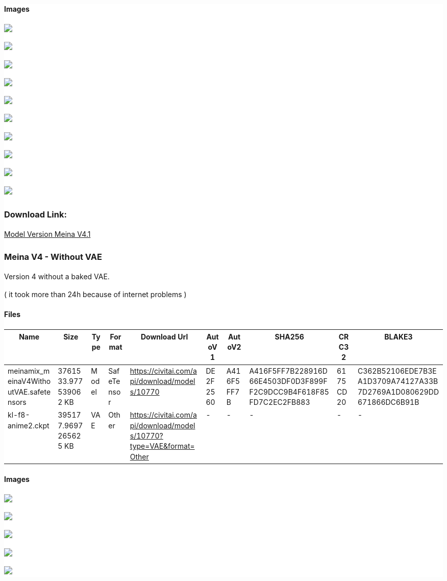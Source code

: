 #### Images

<p><img src="https://image.civitai.com/xG1nkqKTMzGDvpLrqFT7WA/9cfb599c-8112-4497-e904-05c657435c00/width=450/107749.jpeg" /></p>

<p><img src="https://image.civitai.com/xG1nkqKTMzGDvpLrqFT7WA/b6e80b63-4ac2-42f0-9a34-b89568aae000/width=450/107755.jpeg" /></p>

<p><img src="https://image.civitai.com/xG1nkqKTMzGDvpLrqFT7WA/e3bab162-6c8d-4a01-22bf-fc98bd5f1100/width=450/107754.jpeg" /></p>

<p><img src="https://image.civitai.com/xG1nkqKTMzGDvpLrqFT7WA/5706a0c0-0896-4b9e-5e6c-518c17d74300/width=450/107753.jpeg" /></p>

<p><img src="https://image.civitai.com/xG1nkqKTMzGDvpLrqFT7WA/4b42cbd7-aa1e-4a94-cac5-764bc5d22900/width=450/107752.jpeg" /></p>

<p><img src="https://image.civitai.com/xG1nkqKTMzGDvpLrqFT7WA/ad0dc65b-0835-4552-8e1a-a926ac0d8300/width=450/107751.jpeg" /></p>

<p><img src="https://image.civitai.com/xG1nkqKTMzGDvpLrqFT7WA/3eb5d938-2dd1-417b-00bb-c57a74409a00/width=450/107750.jpeg" /></p>

<p><img src="https://image.civitai.com/xG1nkqKTMzGDvpLrqFT7WA/9ae588fd-4521-4975-e6e1-7ebb04bd5b00/width=450/107748.jpeg" /></p>

<p><img src="https://image.civitai.com/xG1nkqKTMzGDvpLrqFT7WA/78c12fe9-24e7-41a0-e349-d25cf35fec00/width=450/107747.jpeg" /></p>

<p><img src="https://image.civitai.com/xG1nkqKTMzGDvpLrqFT7WA/60cdce0d-a91f-4066-3fcb-04ce539c9300/width=450/107746.jpeg" /></p>

### Download Link:

[Model Version Meina V4.1](https://civitai.com/api/download/models/11187)

### Meina V4 - Without VAE

<p>Version 4 without a baked VAE.</p><p></p><p>( it took more than 24h because of internet problems )</p>

#### Files

| Name | Size | Type | Format | Download Url | AutoV1 | AutoV2 | SHA256 | CRC32 | BLAKE3 |
| --- | --- | --- | --- | --- | --- | --- | --- | --- | --- |
| meinamix_meinaV4WithoutVAE.safetensors | 3761533.977539062 KB | Model | SafeTensor | https://civitai.com/api/download/models/10770 | DE2F2560 | A416F5FF7B | A416F5FF7B228916D66E4503DF0D3F899FF2C9DCC9B4F618F85FD7C2EC2FB883 | 6175CD20 | C362B52106EDE7B3EA1D3709A74127A33B7D2769A1D080629DD671866DC6B91B |
| kl-f8-anime2.ckpt | 395177.9697265625 KB | VAE | Other | https://civitai.com/api/download/models/10770?type=VAE&format=Other | - | - | - | - | - |

#### Images

<p><img src="https://image.civitai.com/xG1nkqKTMzGDvpLrqFT7WA/f469271c-c0a2-4236-72d4-99f240e16b00/width=450/104227.jpeg" /></p>

<p><img src="https://image.civitai.com/xG1nkqKTMzGDvpLrqFT7WA/8661ae9b-5535-4e79-372d-57c45a257100/width=450/104226.jpeg" /></p>

<p><img src="https://image.civitai.com/xG1nkqKTMzGDvpLrqFT7WA/09d7c700-9cec-49d7-f81f-812da3df8700/width=450/104225.jpeg" /></p>

<p><img src="https://image.civitai.com/xG1nkqKTMzGDvpLrqFT7WA/15a551e8-3acf-416c-932d-573cd2d96300/width=450/104223.jpeg" /></p>

<p><img src="https://image.civitai.com/xG1nkqKTMzGDvpLrqFT7WA/016e9671-cab2-459f-b5e6-d81d9fe1d800/width=450/104222.jpeg" /></p>
